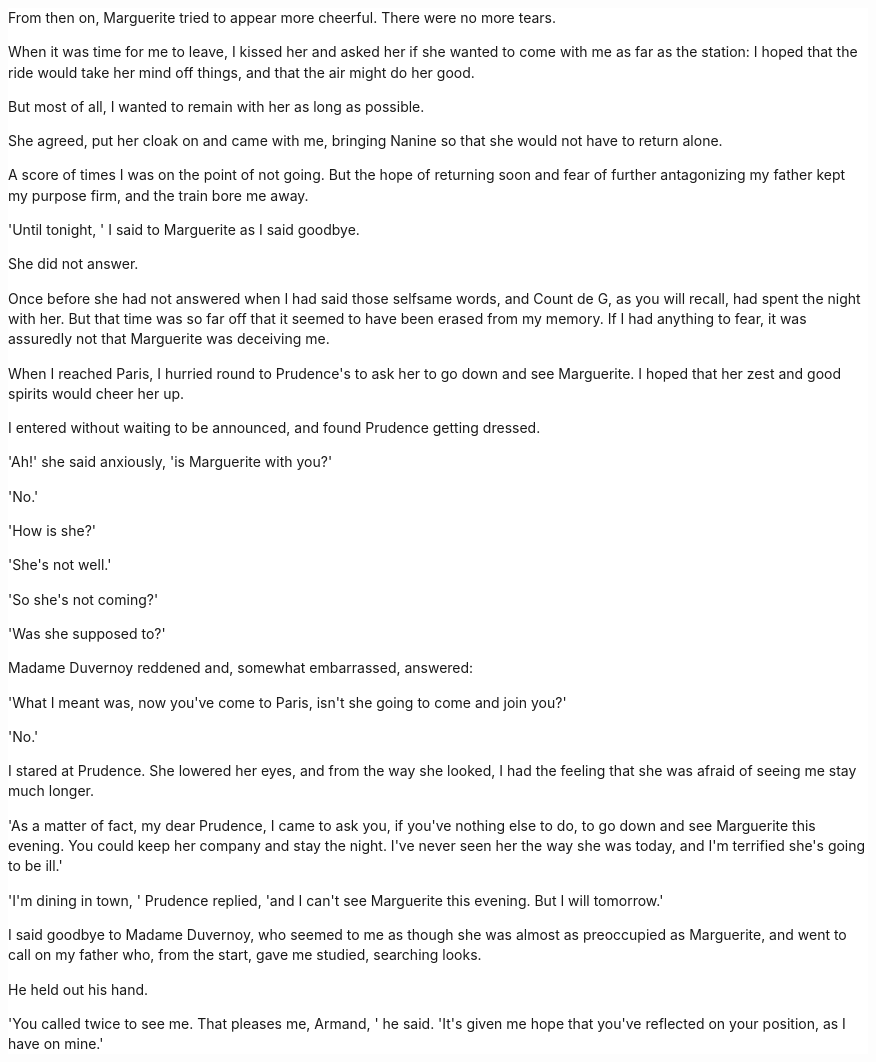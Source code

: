 From then on, Marguerite tried to appear more cheerful. There were no more tears.

When it was time for me to leave, I kissed her and asked her if she wanted to come with me as far as the station: I hoped that the ride would take her mind off things, and that the air might do her good.

But most of all, I wanted to remain with her as long as possible.

She agreed, put her cloak on and came with me, bringing Nanine so that she would not have to return alone.

A score of times I was on the point of not going. But the hope of returning soon and fear of further antagonizing my father kept my purpose firm, and the train bore me away.

'Until tonight, ' I said to Marguerite as I said goodbye.

She did not answer.

Once before she had not answered when I had said those selfsame words, and Count de G, as you will recall, had spent the night with her. But that time was so far off that it seemed to have been erased from my memory. If I had anything to fear, it was assuredly not that Marguerite was deceiving me.

When I reached Paris, I hurried round to Prudence's to ask her to go down and see Marguerite. I hoped that her zest and good spirits would cheer her up.

I entered without waiting to be announced, and found Prudence getting dressed.

'Ah!' she said anxiously, 'is Marguerite with you?'

'No.'

'How is she?'

'She's not well.'

'So she's not coming?'

'Was she supposed to?'

Madame Duvernoy reddened and, somewhat embarrassed, answered:

'What I meant was, now you've come to Paris, isn't she going to come and join you?'

'No.'

I stared at Prudence. She lowered her eyes, and from the way she looked, I had the feeling that she was afraid of seeing me stay much longer.

'As a matter of fact, my dear Prudence, I came to ask you, if you've nothing else to do, to go down and see Marguerite this evening. You could keep her company and stay the night. I've never seen her the way she was today, and I'm terrified she's going to be ill.'

'I'm dining in town, ' Prudence replied, 'and I can't see Marguerite this evening. But I will tomorrow.'

I said goodbye to Madame Duvernoy, who seemed to me as though she was almost as preoccupied as Marguerite, and went to call on my father who, from the start, gave me studied, searching looks.

He held out his hand.

'You called twice to see me. That pleases me, Armand, ' he said. 'It's given me hope that you've reflected on your position, as I have on mine.'
